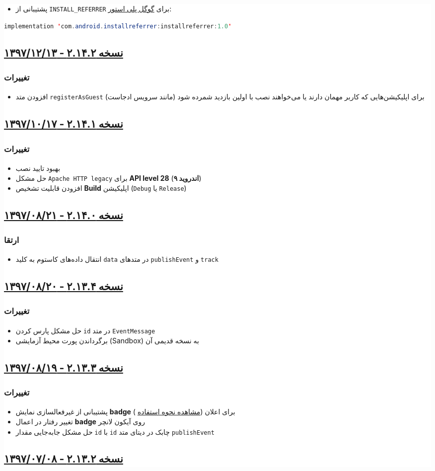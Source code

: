 - پشتیبانی از `INSTALL_REFERRER` برای [گوگل پلی استور](/android/tracker.html#گوگل-پلی-استور):

```java
implementation 'com.android.installreferrer:installreferrer:1.0'
```

##  [نسخه ۲.۱۴.۲ - ۱۳۹۷/۱۲/۱۳](https://github.com/chabok-io/chabok-client-android/releases/tag/v2.14.2)

### تغییرات

- افزودن متد ‍‍‍‍‍`registerAsGuest` برای اپلیکیشن‌هایی که کاربر مهمان دارند یا می‌خواهند نصب با اولین بازدید شمرده شود (مانند سرویس ادجاست)


##  [نسخه ۲.۱۴.۱ - ۱۳۹۷/۱۰/۱۷](https://github.com/chabok-io/chabok-client-android/releases/tag/v2.14.1)

### تغییرات

- بهبود تایید نصب
- حل مشکل `Apache HTTP legacy` برای **API level 28** (**اندروید ۹**)
- افزودن قابلیت تشخیص **Build** اپلیکیشن (`Debug` یا `Release`)

##  [نسخه ۲.۱۴.۰ - ۱۳۹۷/۰۸/۲۱](https://github.com/chabok-io/chabok-client-android/releases/tag/v2.14.0)

### ارتقا

- انتقال داده‌های کاستوم به کلید `data` در متدهای `publishEvent` و `track`

##  [نسخه ۲.۱۳.۴ - ۱۳۹۷/۰۸/۲۰](https://github.com/chabok-io/chabok-client-android/releases/tag/v2.13.4)

### تغییرات

- حل مشکل پارس کردن `id` در متد `EventMessage`
- برگرداندن پورت محیط آزمایشی (Sandbox) به نسخه قدیمی آن

##  [نسخه ۲.۱۳.۳ - ۱۳۹۷/۰۸/۱۹](https://github.com/chabok-io/chabok-client-android/releases/tag/v2.13.3)

### تغییرات

- پشتیبانی از غیرفعالسازی نمایش **badge** برای اعلان ([مشاهده نحوه استفاده](/android/features.html#غیرفعالسازی-نمایش-نشان-badge-روی-آیکون) )
- تغییر رفتار در اعمال **badge** روی آیکون لانچر
- حل مشکل جابه‌جایی مقدار `id` با `id` چابک در دیتای متد `publishEvent`

##  [نسخه ۲.۱۳.۲ - ۱۳۹۷/۰۷/۰۸](https://github.com/chabok-io/chabok-client-android/releases/tag/v2.13.2)
